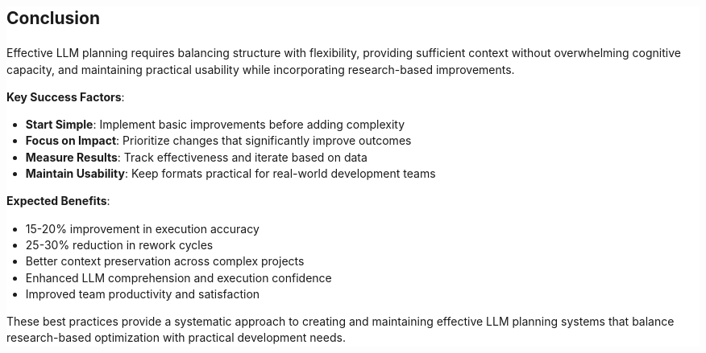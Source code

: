 ## Conclusion

Effective LLM planning requires balancing structure with flexibility, providing sufficient context without overwhelming cognitive capacity, and maintaining practical usability while incorporating research-based improvements.

**Key Success Factors**:
- **Start Simple**: Implement basic improvements before adding complexity
- **Focus on Impact**: Prioritize changes that significantly improve outcomes
- **Measure Results**: Track effectiveness and iterate based on data
- **Maintain Usability**: Keep formats practical for real-world development teams

**Expected Benefits**:
- 15-20% improvement in execution accuracy
- 25-30% reduction in rework cycles
- Better context preservation across complex projects
- Enhanced LLM comprehension and execution confidence
- Improved team productivity and satisfaction

These best practices provide a systematic approach to creating and maintaining effective LLM planning systems that balance research-based optimization with practical development needs.